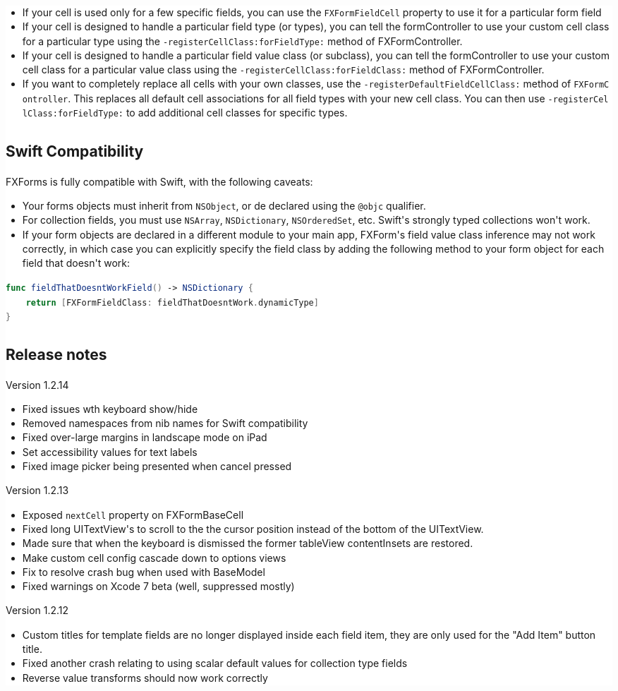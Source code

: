 * If your cell is used only for a few specific fields, you can use the `FXFormFieldCell` property to use it for a particular form field
* If your cell is designed to handle a particular field type (or types), you can tell the formController to use your custom cell class for a particular type using the `-registerCellClass:forFieldType:` method of FXFormController.
* If your cell is designed to handle a particular field value class (or subclass), you can tell the formController to use your custom cell class for a particular value class using the `-registerCellClass:forFieldClass:` method of FXFormController.
* If you want to completely replace all cells with your own classes, use the `-registerDefaultFieldCellClass:` method of `FXFormController`. This replaces all default cell associations for all field types with your new cell class. You can then use `-registerCellClass:forFieldType:` to add additional cell classes for specific types.

 
Swift Compatibility
--------------------

FXForms is fully compatible with Swift, with the following caveats:

* Your forms objects must inherit from `NSObject`, or de declared using the `@objc` qualifier.
* For collection fields, you must use `NSArray`, `NSDictionary`, `NSOrderedSet`, etc. Swift's strongly typed collections won't work.
* If your form objects are declared in a different module to your main app, FXForm's field value class inference may not work correctly, in which case you can explicitly specify the field class by adding the following method to your form object for each field that doesn't work:

```swift
func fieldThatDoesntWorkField() -> NSDictionary {
    return [FXFormFieldClass: fieldThatDoesntWork.dynamicType]
}
```


Release notes
--------------

Version 1.2.14

- Fixed issues wth keyboard show/hide
- Removed namespaces from nib names for Swift compatibility
- Fixed over-large margins in landscape mode on iPad
- Set accessibility values for text labels
- Fixed image picker being presented when cancel pressed

Version 1.2.13

- Exposed `nextCell` property on FXFormBaseCell
- Fixed long UITextView's to scroll to the the cursor position instead of the bottom of the UITextView.
- Made sure that when the keyboard is dismissed the former tableView contentInsets are restored.
- Make custom cell config cascade down to options views
- Fix to resolve crash bug when used with BaseModel
- Fixed warnings on Xcode 7 beta (well, suppressed mostly)

Version 1.2.12

- Custom titles for template fields are no longer displayed inside each field item, they are only used for the "Add Item" button title.
- Fixed another crash relating to using scalar default values for collection type fields
- Reverse value transforms should now work correctly
